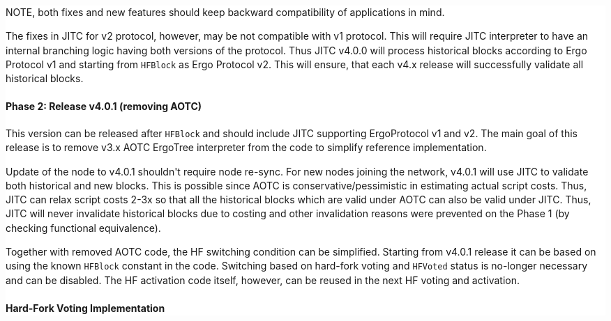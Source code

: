   NOTE, both fixes and new features should keep backward compatibility of applications in
  mind.
  
  The fixes in JITC for v2 protocol, however, may be not compatible with v1 protocol. 
  This will require JITC interpreter to have an internal branching logic having both
  versions of the protocol. Thus JITC v4.0.0 will process historical blocks according to
  Ergo Protocol v1 and starting from `HFBlock` as Ergo Protocol v2. This will ensure, that
  each v4.x release will successfully validate all historical blocks.
  
#### Phase 2: Release v4.0.1 (removing AOTC)

  This version can be released after `HFBlock` and should include JITC supporting
  ErgoProtocol v1 and v2. The main goal of this release is to remove  v3.x AOTC ErgoTree
  interpreter from the code to simplify reference implementation.
  
  Update of the node to v4.0.1 shouldn't require node re-sync. For new nodes joining the
  network, v4.0.1 will use JITC to validate both historical and new blocks. This is
  possible since AOTC is conservative/pessimistic in estimating actual script costs. Thus,
  JITC can relax script costs 2-3x so that all the historical blocks which are valid under
  AOTC can also be valid under JITC. Thus, JITC will never invalidate historical blocks
  due to costing and other invalidation reasons were prevented on the Phase 1 (by checking
  functional equivalence).
  
  Together with removed AOTC code, the HF switching condition can be simplified. Starting
  from v4.0.1 release it can be based on using the known `HFBlock` constant in the code.
  Switching based on hard-fork voting and `HFVoted` status is no-longer necessary and can
  be disabled. The HF activation code itself, however, can be reused in the next HF voting
  and activation.

#### Hard-Fork Voting Implementation


